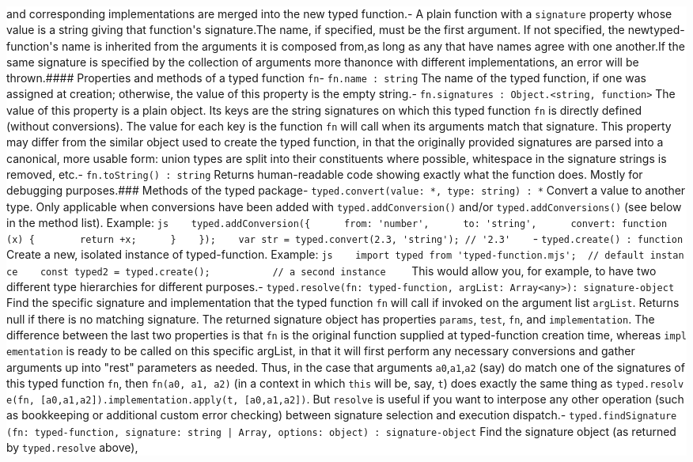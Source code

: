 and corresponding implementations are merged into the new    typed function.-   A plain function with a `signature` property whose value is a string    giving that function's signature.The name, if specified, must be the first argument. If not specified, the newtyped-function's name is inherited from the arguments it is composed from,as long as any that have names agree with one another.If the same signature is specified by the collection of arguments more thanonce with different implementations, an error will be thrown.#### Properties and methods of a typed function `fn`-   `fn.name : string`    The name of the typed function, if one was assigned at creation; otherwise,    the value of this property is the empty string.-   `fn.signatures : Object.<string, function>`    The value of this property is a plain object. Its keys are the string    signatures on which this typed function `fn` is directly defined    (without conversions). The value for each key is the function `fn`    will call when its arguments match that signature. This property may    differ from the similar object used to create the typed function,    in that the originally provided signatures are parsed into a canonical,    more usable form: union types are split into their constituents where    possible, whitespace in the signature strings is removed, etc.-   `fn.toString() : string`    Returns human-readable code showing exactly what the function does.    Mostly for debugging purposes.### Methods of the typed package-   `typed.convert(value: *, type: string) : *`    Convert a value to another type. Only applicable when conversions have    been added with `typed.addConversion()` and/or `typed.addConversions()`    (see below in the method list).    Example:    ```js    typed.addConversion({      from: 'number',      to: 'string',      convert: function (x) {        return +x;      }    });    var str = typed.convert(2.3, 'string'); // '2.3'    ```-   `typed.create() : function`    Create a new, isolated instance of typed-function. Example:    ```js    import typed from 'typed-function.mjs';  // default instance    const typed2 = typed.create();           // a second instance    ```    This would allow you, for example, to have two different type hierarchies    for different purposes.-   `typed.resolve(fn: typed-function, argList: Array<any>): signature-object`    Find the specific signature and implementation that the typed function    `fn` will call if invoked on the argument list `argList`. Returns null if    there is no matching signature. The returned signature object has    properties `params`, `test`, `fn`, and `implementation`. The difference    between the last two properties is that `fn` is the original function    supplied at typed-function creation time, whereas `implementation` is    ready to be called on this specific argList, in that it will first    perform any necessary conversions and gather arguments up into "rest"    parameters as needed.    Thus, in the case that arguments `a0`,`a1`,`a2` (say) do match one of    the signatures of this typed function `fn`, then `fn(a0, a1, a2)`    (in a context in which `this` will be, say, `t`) does exactly the same    thing as    `typed.resolve(fn, [a0,a1,a2]).implementation.apply(t, [a0,a1,a2])`.    But `resolve` is useful if you want to interpose any other operation    (such as bookkeeping or additional custom error checking) between    signature selection and execution dispatch.-   `typed.findSignature(fn: typed-function, signature: string | Array, options: object) : signature-object`    Find the signature object (as returned by `typed.resolve` above),
